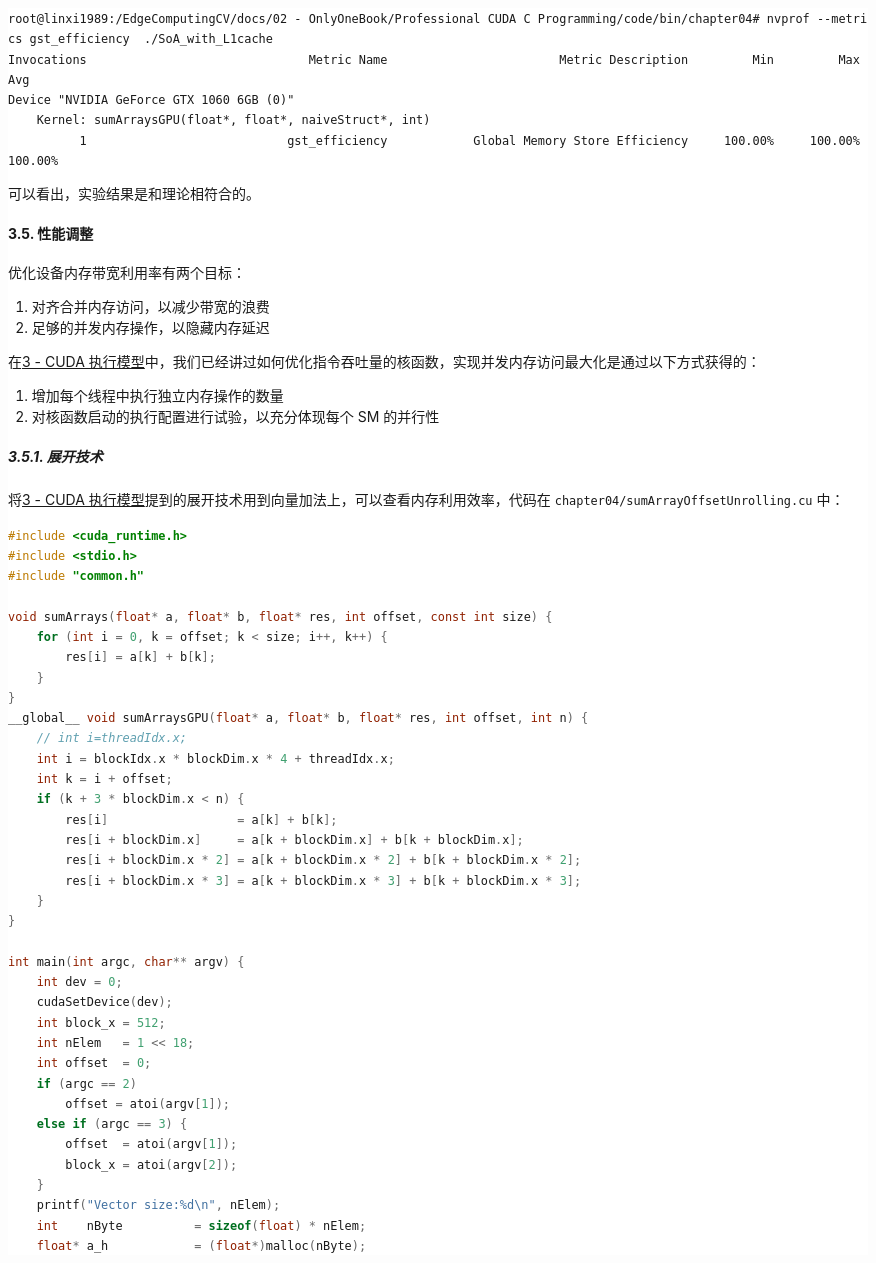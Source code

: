 ```shell
root@linxi1989:/EdgeComputingCV/docs/02 - OnlyOneBook/Professional CUDA C Programming/code/bin/chapter04# nvprof --metrics gst_efficiency  ./SoA_with_L1cache
Invocations                               Metric Name                        Metric Description         Min         Max         Avg
Device "NVIDIA GeForce GTX 1060 6GB (0)"
    Kernel: sumArraysGPU(float*, float*, naiveStruct*, int)
          1                            gst_efficiency            Global Memory Store Efficiency     100.00%     100.00%     100.00%
```

可以看出，实验结果是和理论相符合的。

#### 3.5. 性能调整

优化设备内存带宽利用率有两个目标：

1. 对齐合并内存访问，以减少带宽的浪费
2. 足够的并发内存操作，以隐藏内存延迟

在[3 - CUDA 执行模型](3%20-%20CUDA%20执行模型.md)中，我们已经讲过如何优化指令吞吐量的核函数，实现并发内存访问最大化是通过以下方式获得的：

1. 增加每个线程中执行独立内存操作的数量
2. 对核函数启动的执行配置进行试验，以充分体现每个 SM 的并行性

##### 3.5.1. 展开技术

将[3 - CUDA 执行模型](3%20-%20CUDA%20执行模型.md)提到的展开技术用到向量加法上，可以查看内存利用效率，代码在 `chapter04/sumArrayOffsetUnrolling.cu` 中：

```c
#include <cuda_runtime.h>
#include <stdio.h>
#include "common.h"

void sumArrays(float* a, float* b, float* res, int offset, const int size) {
    for (int i = 0, k = offset; k < size; i++, k++) {
        res[i] = a[k] + b[k];
    }
}
__global__ void sumArraysGPU(float* a, float* b, float* res, int offset, int n) {
    // int i=threadIdx.x;
    int i = blockIdx.x * blockDim.x * 4 + threadIdx.x;
    int k = i + offset;
    if (k + 3 * blockDim.x < n) {
        res[i]                  = a[k] + b[k];
        res[i + blockDim.x]     = a[k + blockDim.x] + b[k + blockDim.x];
        res[i + blockDim.x * 2] = a[k + blockDim.x * 2] + b[k + blockDim.x * 2];
        res[i + blockDim.x * 3] = a[k + blockDim.x * 3] + b[k + blockDim.x * 3];
    }
}

int main(int argc, char** argv) {
    int dev = 0;
    cudaSetDevice(dev);
    int block_x = 512;
    int nElem   = 1 << 18;
    int offset  = 0;
    if (argc == 2)
        offset = atoi(argv[1]);
    else if (argc == 3) {
        offset  = atoi(argv[1]);
        block_x = atoi(argv[2]);
    }
    printf("Vector size:%d\n", nElem);
    int    nByte          = sizeof(float) * nElem;
    float* a_h            = (float*)malloc(nByte);
```